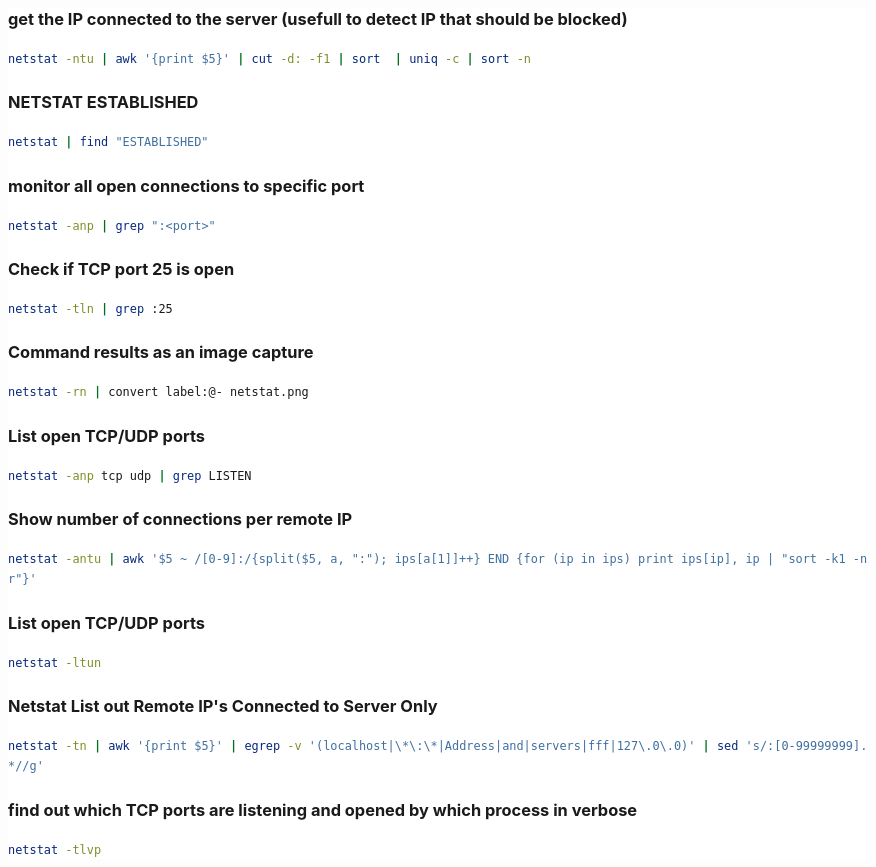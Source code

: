 ### get the IP connected to the server (usefull to detect IP that should be blocked)
```sh      
netstat -ntu | awk '{print $5}' | cut -d: -f1 | sort  | uniq -c | sort -n
```

### NETSTAT ESTABLISHED
```sh      
netstat | find "ESTABLISHED"
```

### monitor all open connections to specific port
```sh      
netstat -anp | grep ":<port>"
```

### Check if TCP port 25 is open
```sh      
netstat -tln | grep :25
```

### Command results as an image capture
```sh      
netstat -rn | convert label:@- netstat.png
```

### List open TCP/UDP ports
```sh      
netstat -anp tcp udp | grep LISTEN
```

### Show number of connections per remote IP
```sh      
netstat -antu | awk '$5 ~ /[0-9]:/{split($5, a, ":"); ips[a[1]]++} END {for (ip in ips) print ips[ip], ip | "sort -k1 -nr"}'
```

### List open TCP/UDP ports
```sh      
netstat -ltun
```

### Netstat List out Remote IP's Connected to Server Only
```sh      
netstat -tn | awk '{print $5}' | egrep -v '(localhost|\*\:\*|Address|and|servers|fff|127\.0\.0)' | sed 's/:[0-99999999].*//g'
```

### find out which TCP ports are listening and opened by which process in verbose
```sh      
netstat -tlvp
```
